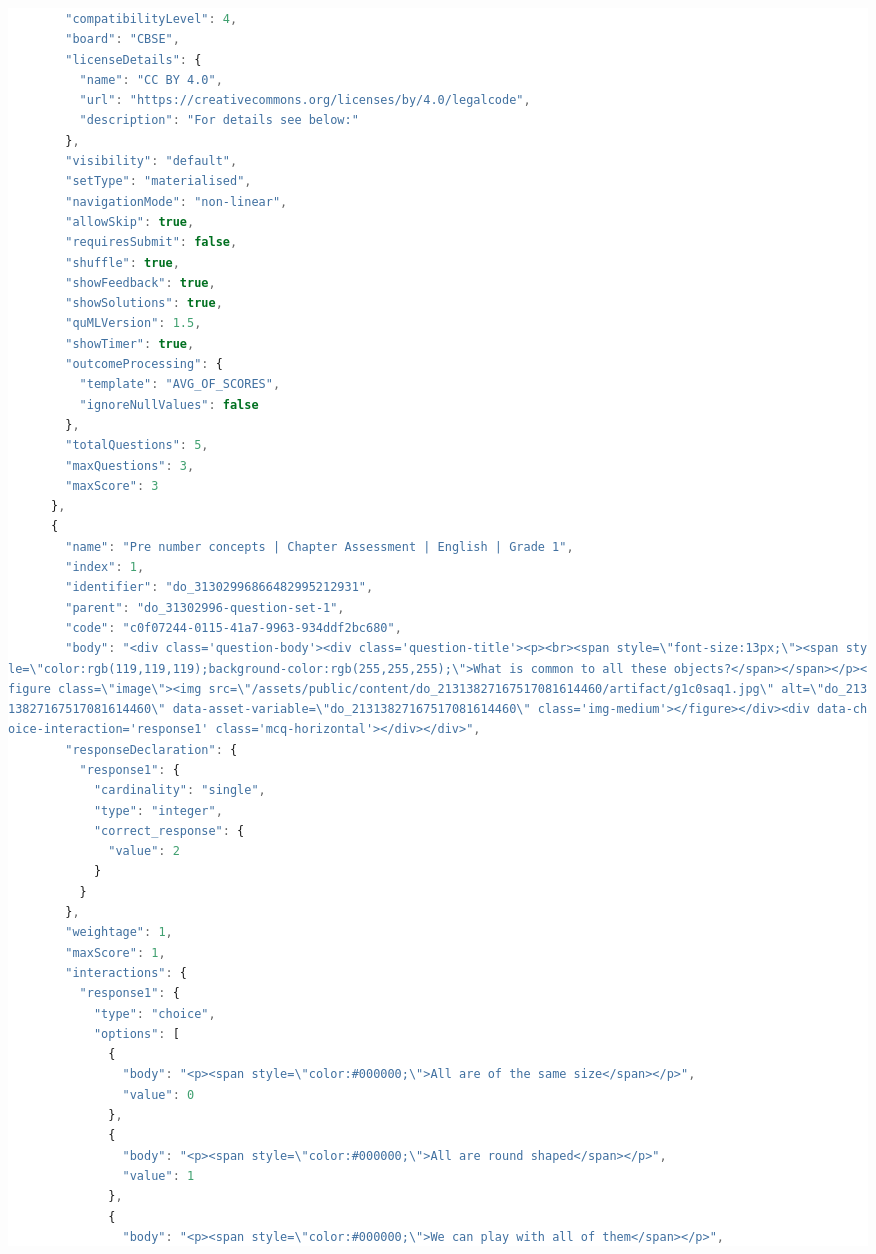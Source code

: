 ```js
        "compatibilityLevel": 4,
        "board": "CBSE",
        "licenseDetails": {
          "name": "CC BY 4.0",
          "url": "https://creativecommons.org/licenses/by/4.0/legalcode",
          "description": "For details see below:"
        },
        "visibility": "default",
        "setType": "materialised",
        "navigationMode": "non-linear",
        "allowSkip": true,
        "requiresSubmit": false,
        "shuffle": true,
        "showFeedback": true,
        "showSolutions": true,
        "quMLVersion": 1.5,
        "showTimer": true,
        "outcomeProcessing": {
          "template": "AVG_OF_SCORES",
          "ignoreNullValues": false
        },
        "totalQuestions": 5,
        "maxQuestions": 3,
        "maxScore": 3
      },
      {
        "name": "Pre number concepts | Chapter Assessment | English | Grade 1",
        "index": 1,
        "identifier": "do_31302996866482995212931",
        "parent": "do_31302996-question-set-1",
        "code": "c0f07244-0115-41a7-9963-934ddf2bc680",
        "body": "<div class='question-body'><div class='question-title'><p><br><span style=\"font-size:13px;\"><span style=\"color:rgb(119,119,119);background-color:rgb(255,255,255);\">What is common to all these objects?</span></span></p><figure class=\"image\"><img src=\"/assets/public/content/do_21313827167517081614460/artifact/g1c0saq1.jpg\" alt=\"do_21313827167517081614460\" data-asset-variable=\"do_21313827167517081614460\" class='img-medium'></figure></div><div data-choice-interaction='response1' class='mcq-horizontal'></div></div>",
        "responseDeclaration": {
          "response1": {
            "cardinality": "single",
            "type": "integer",
            "correct_response": {
              "value": 2
            }
          }
        },
        "weightage": 1,
        "maxScore": 1,
        "interactions": {
          "response1": {
            "type": "choice",
            "options": [
              {
                "body": "<p><span style=\"color:#000000;\">All are of the same size</span></p>",
                "value": 0
              },
              {
                "body": "<p><span style=\"color:#000000;\">All are round shaped</span></p>",
                "value": 1
              },
              {
                "body": "<p><span style=\"color:#000000;\">We can play with all of them</span></p>",
```
